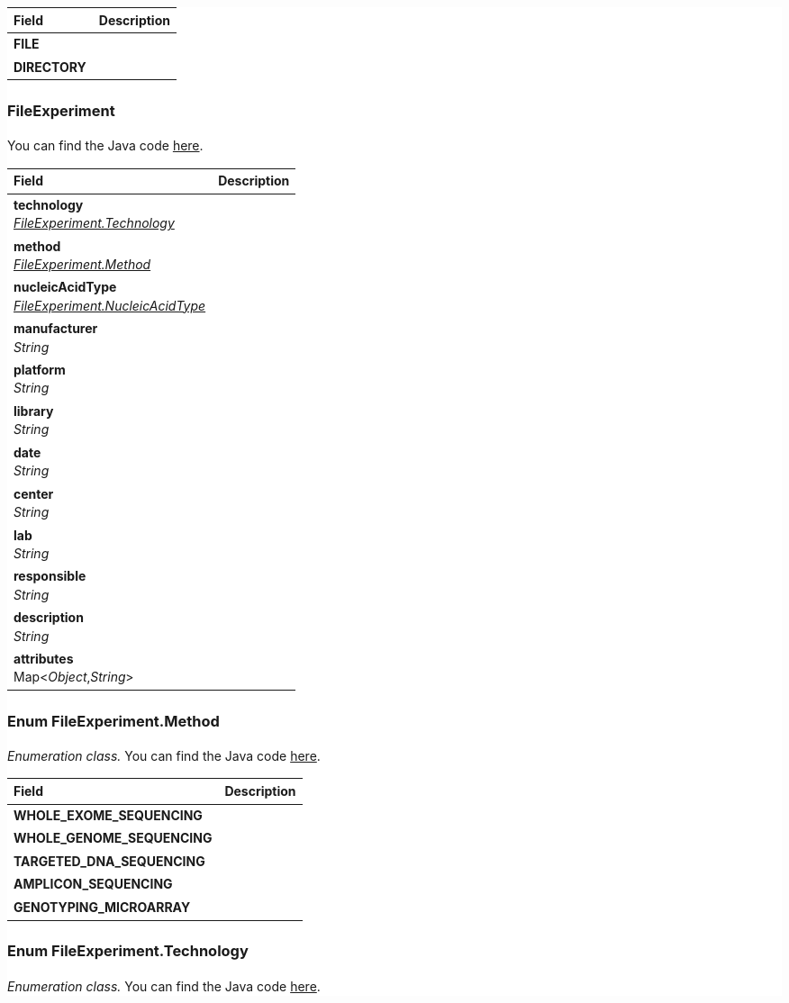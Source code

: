 | Field | Description |
| :---  | :--- |
| **FILE** <br> | <p></p> |
| **DIRECTORY** <br> | <p></p> |
### FileExperiment
You can find the Java code [here](https://github.com/opencb/opencga/blob/master/opencga-core/src/main/java/org/opencb/opencga/core/models/file/FileExperiment.java).

| Field | Description |
| :---  | :--- |
| **technology**<br>*<a href="user.md#enum-fileexperimenttechnology"><em>FileExperiment.Technology</em></a>* <br> | <p></p> |
| **method**<br>*<a href="user.md#enum-fileexperimentmethod"><em>FileExperiment.Method</em></a>* <br> | <p></p> |
| **nucleicAcidType**<br>*<a href="user.md#enum-fileexperimentnucleicacidtype"><em>FileExperiment.NucleicAcidType</em></a>* <br> | <p></p> |
| **manufacturer**<br> *String* <br> | <p></p> |
| **platform**<br> *String* <br> | <p></p> |
| **library**<br> *String* <br> | <p></p> |
| **date**<br> *String* <br> | <p></p> |
| **center**<br> *String* <br> | <p></p> |
| **lab**<br> *String* <br> | <p></p> |
| **responsible**<br> *String* <br> | <p></p> |
| **description**<br> *String* <br> | <p></p> |
| **attributes**<br> Map<*Object*,*String*> <br> | <p></p> |
### Enum FileExperiment.Method
_Enumeration class._
You can find the Java code [here](https://github.com/opencb/opencga/blob/master/opencga-core/src/main/java/org/opencb/opencga/core/models/file/FileExperiment/Method.java).

| Field | Description |
| :---  | :--- |
| **WHOLE_EXOME_SEQUENCING** <br> | <p></p> |
| **WHOLE_GENOME_SEQUENCING** <br> | <p></p> |
| **TARGETED_DNA_SEQUENCING** <br> | <p></p> |
| **AMPLICON_SEQUENCING** <br> | <p></p> |
| **GENOTYPING_MICROARRAY** <br> | <p></p> |
### Enum FileExperiment.Technology
_Enumeration class._
You can find the Java code [here](https://github.com/opencb/opencga/blob/master/opencga-core/src/main/java/org/opencb/opencga/core/models/file/FileExperiment/Technology.java).
